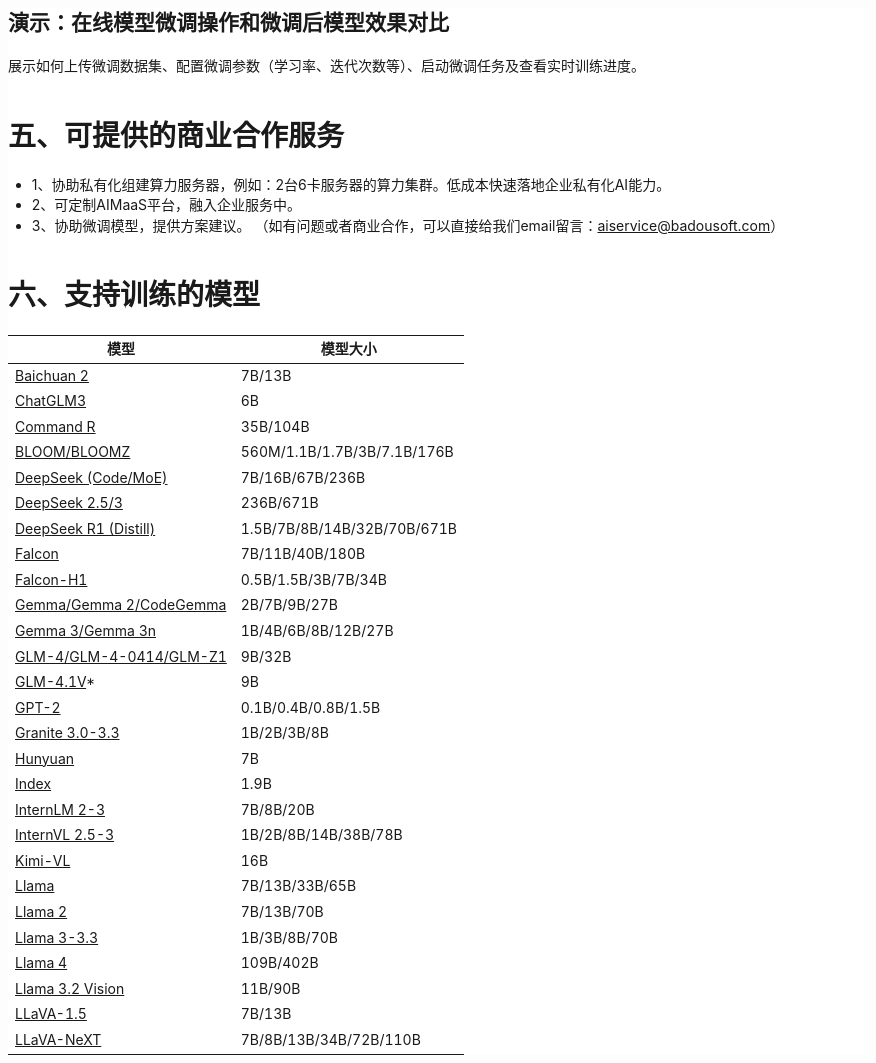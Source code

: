 ## 演示：在线模型微调操作和微调后模型效果对比

展示如何上传微调数据集、配置微调参数（学习率、迭代次数等）、启动微调任务及查看实时训练进度。

# 五、可提供的商业合作服务
 - 1、协助私有化组建算力服务器，例如：2台6卡服务器的算力集群。低成本快速落地企业私有化AI能力。
 - 2、可定制AIMaaS平台，融入企业服务中。
 - 3、协助微调模型，提供方案建议。
 （如有问题或者商业合作，可以直接给我们email留言：aiservice@badousoft.com）
 



# 六、支持训练的模型

| 模型                                                         | 模型大小                         |
| ------------------------------------------------------------ | -------------------------------- |
| [Baichuan 2](https://huggingface.co/baichuan-inc)            | 7B/13B                           |
| [ChatGLM3](https://huggingface.co/THUDM)                     | 6B                               |
| [Command R](https://huggingface.co/CohereForAI)              | 35B/104B                         |
| [BLOOM/BLOOMZ](https://huggingface.co/bigscience)            | 560M/1.1B/1.7B/3B/7.1B/176B      |
| [DeepSeek (Code/MoE)](https://huggingface.co/deepseek-ai)    | 7B/16B/67B/236B                  |
| [DeepSeek 2.5/3](https://huggingface.co/deepseek-ai)         | 236B/671B                        |
| [DeepSeek R1 (Distill)](https://huggingface.co/deepseek-ai)  | 1.5B/7B/8B/14B/32B/70B/671B      |
| [Falcon](https://huggingface.co/tiiuae)                      | 7B/11B/40B/180B                  |
| [Falcon-H1](https://huggingface.co/tiiuae)                   | 0.5B/1.5B/3B/7B/34B              |
| [Gemma/Gemma 2/CodeGemma](https://huggingface.co/google)     | 2B/7B/9B/27B                     |
| [Gemma 3/Gemma 3n](https://huggingface.co/google)            | 1B/4B/6B/8B/12B/27B              |
| [GLM-4/GLM-4-0414/GLM-Z1](https://huggingface.co/THUDM)      | 9B/32B                           |
| [GLM-4.1V](https://huggingface.co/THUDM)*                    | 9B                               |
| [GPT-2](https://huggingface.co/openai-community)             | 0.1B/0.4B/0.8B/1.5B              |
| [Granite 3.0-3.3](https://huggingface.co/ibm-granite)        | 1B/2B/3B/8B                      |
| [Hunyuan](https://huggingface.co/tencent/)                   | 7B                               |
| [Index](https://huggingface.co/IndexTeam)                    | 1.9B                             |
| [InternLM 2-3](https://huggingface.co/internlm)              | 7B/8B/20B                        |
| [InternVL 2.5-3](https://huggingface.co/OpenGVLab)           | 1B/2B/8B/14B/38B/78B             |
| [Kimi-VL](https://huggingface.co/moonshotai)                 | 16B                              |
| [Llama](https://github.com/facebookresearch/llama)           | 7B/13B/33B/65B                   |
| [Llama 2](https://huggingface.co/meta-llama)                 | 7B/13B/70B                       |
| [Llama 3-3.3](https://huggingface.co/meta-llama)             | 1B/3B/8B/70B                     |
| [Llama 4](https://huggingface.co/meta-llama)                 | 109B/402B                        |
| [Llama 3.2 Vision](https://huggingface.co/meta-llama)        | 11B/90B                          |
| [LLaVA-1.5](https://huggingface.co/llava-hf)                 | 7B/13B                           |
| [LLaVA-NeXT](https://huggingface.co/llava-hf)                | 7B/8B/13B/34B/72B/110B           |